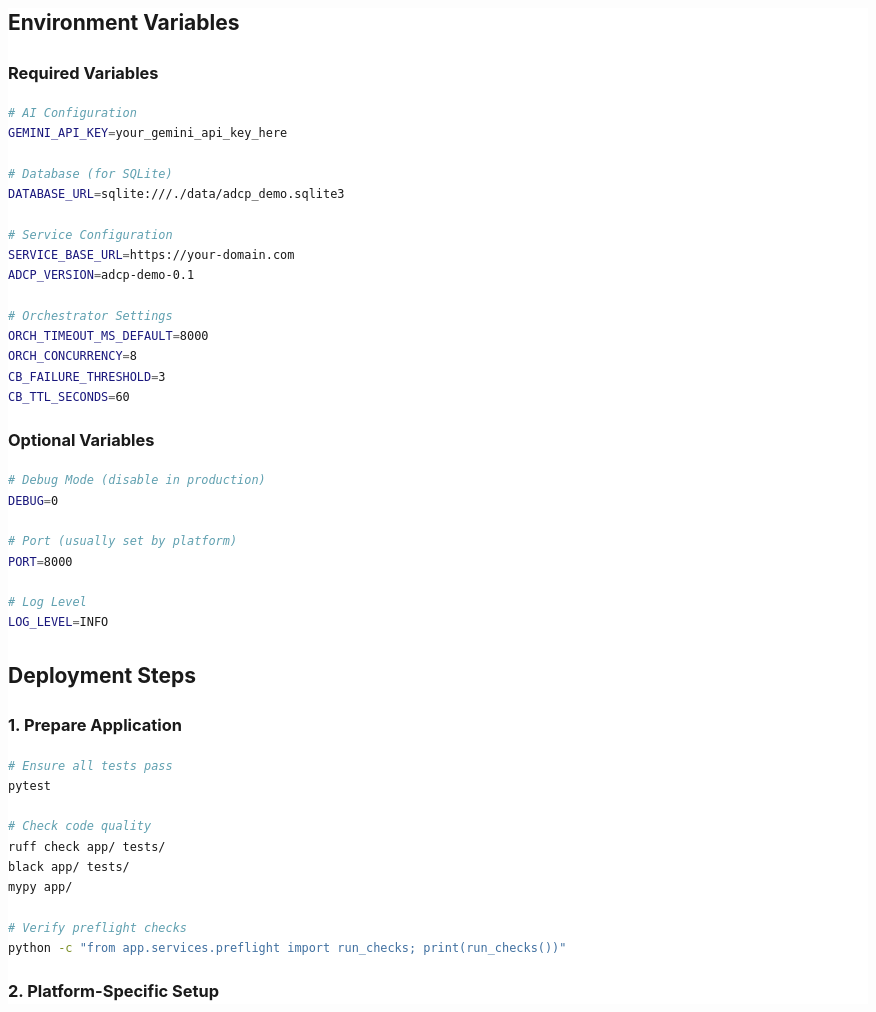 ## Environment Variables

### Required Variables
```bash
# AI Configuration
GEMINI_API_KEY=your_gemini_api_key_here

# Database (for SQLite)
DATABASE_URL=sqlite:///./data/adcp_demo.sqlite3

# Service Configuration
SERVICE_BASE_URL=https://your-domain.com
ADCP_VERSION=adcp-demo-0.1

# Orchestrator Settings
ORCH_TIMEOUT_MS_DEFAULT=8000
ORCH_CONCURRENCY=8
CB_FAILURE_THRESHOLD=3
CB_TTL_SECONDS=60
```

### Optional Variables
```bash
# Debug Mode (disable in production)
DEBUG=0

# Port (usually set by platform)
PORT=8000

# Log Level
LOG_LEVEL=INFO
```

## Deployment Steps

### 1. Prepare Application
```bash
# Ensure all tests pass
pytest

# Check code quality
ruff check app/ tests/
black app/ tests/
mypy app/

# Verify preflight checks
python -c "from app.services.preflight import run_checks; print(run_checks())"
```

### 2. Platform-Specific Setup
